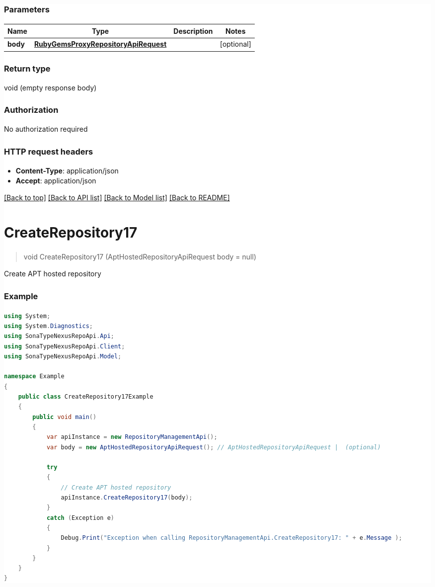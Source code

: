 ### Parameters

Name | Type | Description  | Notes
------------- | ------------- | ------------- | -------------
 **body** | [**RubyGemsProxyRepositoryApiRequest**](RubyGemsProxyRepositoryApiRequest.md)|  | [optional] 

### Return type

void (empty response body)

### Authorization

No authorization required

### HTTP request headers

 - **Content-Type**: application/json
 - **Accept**: application/json

[[Back to top]](#) [[Back to API list]](../README.md#documentation-for-api-endpoints) [[Back to Model list]](../README.md#documentation-for-models) [[Back to README]](../README.md)

<a name="createrepository17"></a>
# **CreateRepository17**
> void CreateRepository17 (AptHostedRepositoryApiRequest body = null)

Create APT hosted repository

### Example
```csharp
using System;
using System.Diagnostics;
using SonaTypeNexusRepoApi.Api;
using SonaTypeNexusRepoApi.Client;
using SonaTypeNexusRepoApi.Model;

namespace Example
{
    public class CreateRepository17Example
    {
        public void main()
        {
            var apiInstance = new RepositoryManagementApi();
            var body = new AptHostedRepositoryApiRequest(); // AptHostedRepositoryApiRequest |  (optional) 

            try
            {
                // Create APT hosted repository
                apiInstance.CreateRepository17(body);
            }
            catch (Exception e)
            {
                Debug.Print("Exception when calling RepositoryManagementApi.CreateRepository17: " + e.Message );
            }
        }
    }
}
```
